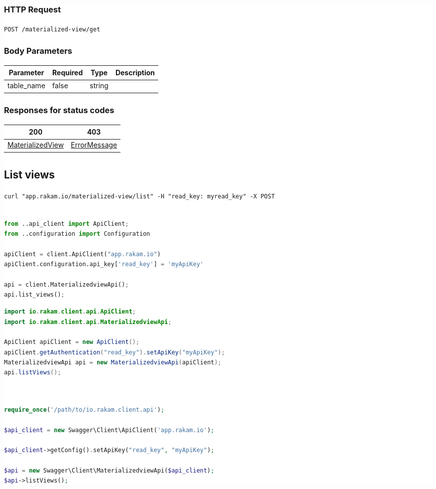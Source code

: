 ### HTTP Request
`POST /materialized-view/get`
### Body Parameters
|Parameter|Required|Type|Description|
|----|----|----|----|
|table_name|false|string||


### Responses for status codes
|200|403|
|----|----|
|[MaterializedView](#materializedview)|[ErrorMessage](#errormessage)|


## List views
```shell
curl "app.rakam.io/materialized-view/list" -H "read_key: myread_key" -X POST
```

```python

from ..api_client import ApiClient;
from ..configuration import Configuration

apiClient = client.ApiClient("app.rakam.io")
apiClient.configuration.api_key['read_key'] = 'myApiKey'

api = client.MaterializedviewApi();
api.list_views();


```

```java
import io.rakam.client.api.ApiClient;
import io.rakam.client.api.MaterializedviewApi;

ApiClient apiClient = new ApiClient();
apiClient.getAuthentication("read_key").setApiKey("myApiKey");
MaterializedviewApi api = new MaterializedviewApi(apiClient);
api.listViews();

```

```php


require_once('/path/to/io.rakam.client.api');

$api_client = new Swagger\Client\ApiClient('app.rakam.io');

$api_client->getConfig().setApiKey("read_key", "myApiKey");

$api = new Swagger\Client\MaterializedviewApi($api_client);
$api->listViews();


```
